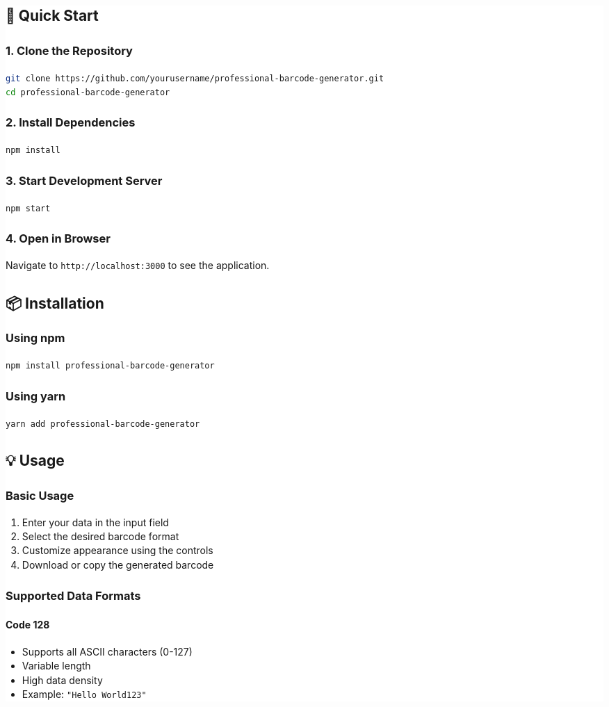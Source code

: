 ## 🚀 Quick Start

### 1. Clone the Repository
```bash
git clone https://github.com/yourusername/professional-barcode-generator.git
cd professional-barcode-generator
```

### 2. Install Dependencies
```bash
npm install
```

### 3. Start Development Server
```bash
npm start
```

### 4. Open in Browser
Navigate to `http://localhost:3000` to see the application.

## 📦 Installation

### Using npm
```bash
npm install professional-barcode-generator
```

### Using yarn
```bash
yarn add professional-barcode-generator
```

## 💡 Usage

### Basic Usage
1. Enter your data in the input field
2. Select the desired barcode format
3. Customize appearance using the controls
4. Download or copy the generated barcode

### Supported Data Formats

#### Code 128
- Supports all ASCII characters (0-127)
- Variable length
- High data density
- Example: `"Hello World123"`
